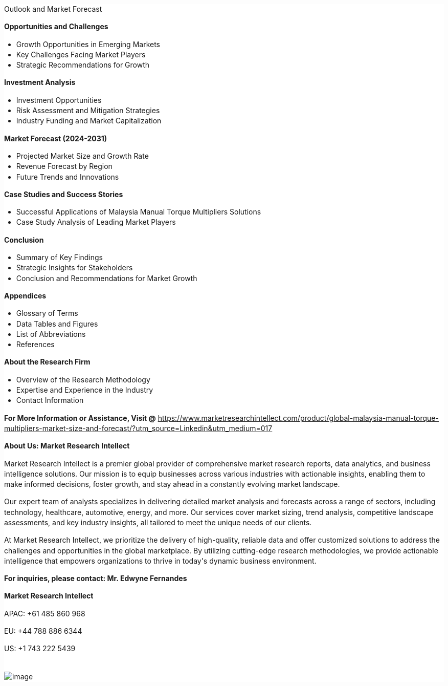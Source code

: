 Outlook and Market Forecast</li></ul><p><strong>Opportunities and Challenges</strong></p><ul><li>Growth Opportunities in Emerging Markets</li><li>Key Challenges Facing Market Players</li><li>Strategic Recommendations for Growth</li></ul><p><strong>Investment Analysis</strong></p><ul><li>Investment Opportunities</li><li>Risk Assessment and Mitigation Strategies</li><li>Industry Funding and Market Capitalization</li></ul><p><strong>Market Forecast (2024-2031)</strong></p><ul><li>Projected Market Size and Growth Rate</li><li>Revenue Forecast by Region</li><li>Future Trends and Innovations</li></ul><p><strong>Case Studies and Success Stories</strong></p><ul><li>Successful Applications of Malaysia Manual Torque Multipliers Solutions</li><li>Case Study Analysis of Leading Market Players</li></ul><p><strong>Conclusion</strong></p><ul><li>Summary of Key Findings</li><li>Strategic Insights for Stakeholders</li><li>Conclusion and Recommendations for Market Growth</li></ul><p><strong>Appendices</strong></p><ul><li>Glossary of Terms</li><li>Data Tables and Figures</li><li>List of Abbreviations</li><li>References</li></ul><p><strong>About the Research Firm</strong></p><ul><li>Overview of the Research Methodology</li><li>Expertise and Experience in the Industry</li><li>Contact Information</li></ul></div><div class="article-main__content" data-test-id="publishing-text-block"><p><span class="font-[700]"><strong>For More Information or Assistance, Visit @</strong>&nbsp;<a href="https://www.marketresearchintellect.com/product/global-malaysia-manual-torque-multipliers-market-size-and-forecast/?utm_source=Linkedin&utm_medium=017">https://www.marketresearchintellect.com/product/global-malaysia-manual-torque-multipliers-market-size-and-forecast/?utm_source=Linkedin&utm_medium=017</a></span></p><p><strong>About Us: Market Research Intellect</strong></p><p>Market Research Intellect is a premier global provider of comprehensive market research reports, data analytics, and business intelligence solutions. Our mission is to equip businesses across various industries with actionable insights, enabling them to make informed decisions, foster growth, and stay ahead in a constantly evolving market landscape.</p><p>Our expert team of analysts specializes in delivering detailed market analysis and forecasts across a range of sectors, including technology, healthcare, automotive, energy, and more. Our services cover market sizing, trend analysis, competitive landscape assessments, and key industry insights, all tailored to meet the unique needs of our clients.</p><p>At Market Research Intellect, we prioritize the delivery of high-quality, reliable data and offer customized solutions to address the challenges and opportunities in the global marketplace. By utilizing cutting-edge research methodologies, we provide actionable intelligence that empowers organizations to thrive in today's dynamic business environment.</p><p><strong>For inquiries, please contact: Mr. Edwyne Fernandes</strong></p><p><strong>Market Research Intellect</strong></p><p>APAC: +61 485 860 968</p><p>EU: +44 788 886 6344</p><p>US: +1 743 222 5439</p></div><div class="article-main__content" data-test-id="publishing-text-block">&nbsp;</div>
![image](https://github.com/user-attachments/assets/a5d8f2a0-0e9a-4983-8b3d-de792f4d7787)
